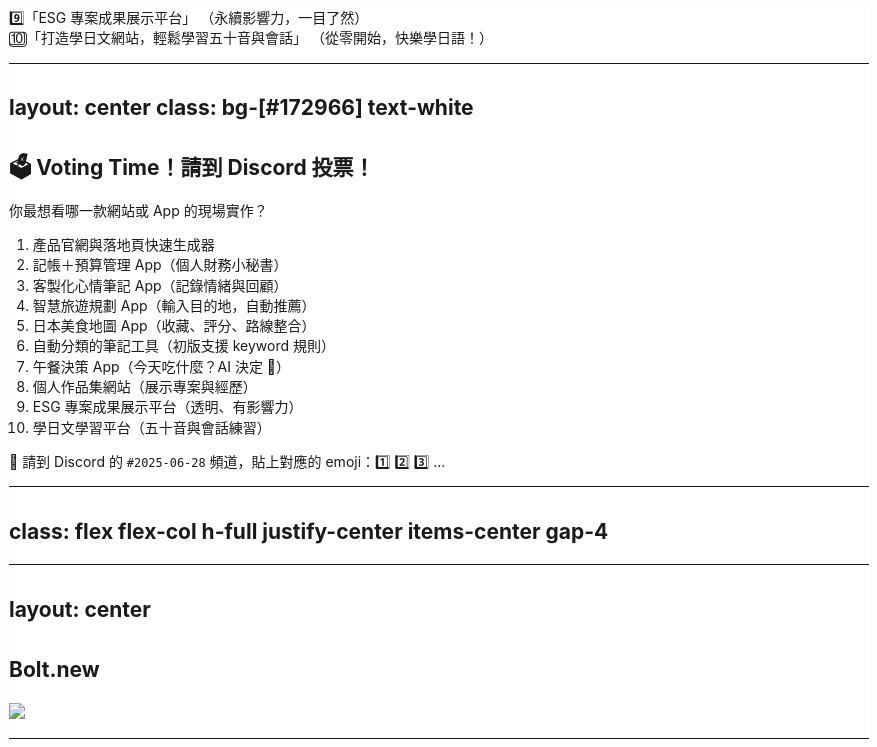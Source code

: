   <v-click>
    <div>
      9️⃣「ESG 專案成果展示平台」
      <span class="text-xs text-yellow-300">（永續影響力，一目了然）</span>
    </div>
  </v-click>

  <v-click>
    <div>
      🔟「打造學日文網站，輕鬆學習五十音與會話」
      <span class="text-xs text-yellow-300">（從零開始，快樂學日語！）</span>
    </div>
  </v-click>
</Card>

---
layout: center
class: bg-[#172966] text-white
---

## 🗳 Voting Time！請到 Discord 投票！

<div class="text-xl mt-4">你最想看哪一款網站或 App 的現場實作？</div>

1. 產品官網與落地頁快速生成器
2. 記帳＋預算管理 App（個人財務小秘書）
3. 客製化心情筆記 App（記錄情緒與回顧）
4. 智慧旅遊規劃 App（輸入目的地，自動推薦）
5. 日本美食地圖 App（收藏、評分、路線整合）
6. 自動分類的筆記工具（初版支援 keyword 規則）
7. 午餐決策 App（今天吃什麼？AI 決定 🍜）
8. 個人作品集網站（展示專案與經歷）
9. ESG 專案成果展示平台（透明、有影響力）
10. 學日文學習平台（五十音與會話練習）

<div class="text-yellow-300 text-sm mt-6">
📍 請到 Discord 的 <code>#2025-06-28</code> 頻道，貼上對應的 emoji：1️⃣ 2️⃣ 3️⃣ ...
</div>

---
class: flex flex-col h-full justify-center items-center gap-4
---

<SDLC />

---
layout: center
---

## Bolt.new

<img src="https://assets.calpa.me/bolt_new_homepage.avif" class="w-3/4 my-4 object-contain mx-auto" />

---